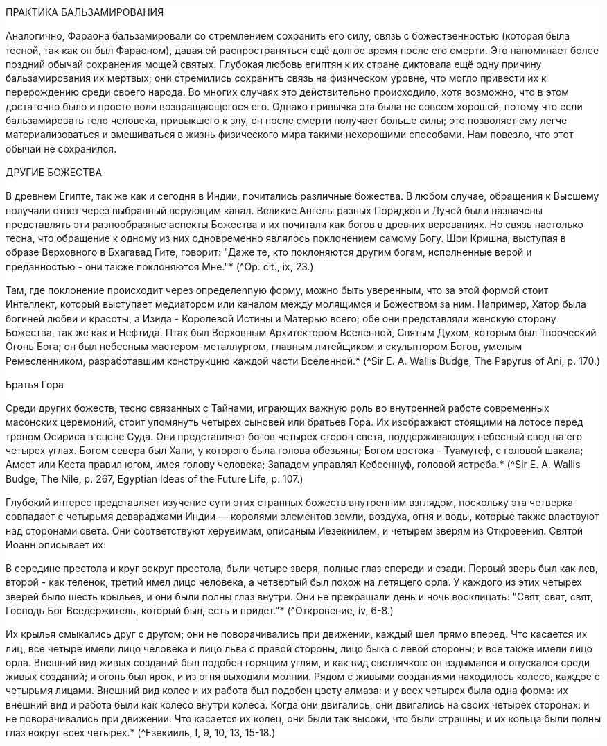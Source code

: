 ПРАКТИКА БАЛЬЗАМИРОВАНИЯ

Аналогично, Фараона бальзамировали со стремлением сохранить его силу, связь с божественностью (которая была тесной, так как он был Фараоном), давая ей распространяться ещё долгое время после его смерти. Это напоминает более поздний обычай сохранения мощей святых. Глубокая любовь египтян к их стране диктовала ещё одну причину бальзамирования их мертвых; они стремились сохранить связь на физическом уровне, что могло привести их к перерождению среди своего народа. Во многих случаях это действительно происходило, хотя возможно, что в этом достаточно было и просто воли возвращающегося его. Однако привычка эта была не совсем хорошей, потому что если бальзамировать тело человека, привыкшего к злу, он после смерти получает больше силы; это позволяет ему легче материализоваться и вмешиваться в жизнь физического мира такими нехорошими способами. Нам повезло, что этот обычай не сохранился.

ДРУГИЕ БОЖЕСТВА

В древнем Египте, так же как и сегодня в Индии, почитались различные божества. В любом случае, обращения к Высшему получали ответ через выбранный верующим канал. Великие Ангелы разных Порядков и Лучей были назначены представлять эти разнообразные аспекты Божества и их почитали как богов в древних верованиях. Но связь настолько тесна, что обращение к одному из них одновременно являлось поклонением самому Богу. Шри Кришна, выступая в образе Верховного в Бхагавад Гите, говорит: "Даже те, кто поклоняются другим богам, исполненные верой и преданностью - они также поклоняются Мне."* (^Op. cit., ix, 23.)

Там, где поклонение происходит через определennую форму, можно быть уверенным, что за этой формой стоит Интеллект, который выступает медиатором или каналом между молящимся и Божеством за ним. Например, Хатор была богиней любви и красоты, а Изида - Королевой Истины и Матерью всего; обе они представляли женскую сторону Божества, так же как и Нефтида. Птах был Верховным Архитектором Вселенной, Святым Духом, которым был Творческий Огонь Бога; он был небесным мастером-металлургом, главным литейщиком и скульптором Богов, умелым Ремесленником, разработавшим конструкцию каждой части Вселенной.* (^Sir E. A. Wallis Budge, The Papyrus of Ani, p. 170.)

Братья Гора

Среди других божеств, тесно связанных с Тайнами, играющих важную роль во внутренней работе современных масонских церемоний, стоит упомянуть четырех сыновей или братьев Гора. Их изображают стоящими на лотосе перед троном Осириса в сцене Суда. Они представляют богов четырех сторон света, поддерживающих небесный свод на его четырех углах. Богом севера был Хапи, у которого была голова обезьяны; Богом востока - Туамутеф, с головой шакала; Амсет или Кеста правил югом, имея голову человека; Западом управлял Кебсеннуф, головой ястреба.* (^Sir E. A. Wallis Budge, The Nile, p. 267, Egyptian Ideas of the Future Life, p. 107.)

Глубокий интерес представляет изучение сути этих странных божеств внутренним взглядом, поскольку эта четверка совпадает с четырьмя девараджами Индии — королями элементов земли, воздуха, огня и воды, которые также властвуют над сторонами света. Они соответствуют херувимам, описаным Иезекиилем, и четырем зверям из Откровения. Святой Иоанн описывает их:

В середине престола и круг вокруг престола, были четыре зверя, полные глаз спереди и сзади. Первый зверь был как лев, второй - как теленок, третий имел лицо человека, а четвертый был похож на летящего орла. У каждого из этих четырех зверей было шесть крыльев, и они были полны глаз внутри. Они не прекращали день и ночь восклицать: "Свят, свят, свят, Господь Бог Вседержитель, который был, есть и придет."* (^Откровение, iv, 6-8.)

Их крылья смыкались друг с другом; они не поворачивались при движении, каждый шел прямо вперед. Что касается их лиц, все четыре имели лицо человека и лицо льва с правой стороны, лицо быка с левой стороны; и все также имели лицо орла. Внешний вид живых созданий был подобен горящим углям, и как вид светлячков: он вздымался и опускался среди живых созданий; и огонь был ярок, и из огня выходили молнии. Рядом с живыми созданиями находилось колесо, каждое с четырьмя лицами. Внешний вид колес и их работа был подобен цвету алмаза: и у всех четырех была одна форма: их внешний вид и работа были как колесо внутри колеса. Когда они двигались, они двигались на своих четырех сторонах: и не поворачивались при движении. Что касается их колец, они были так высоки, что были страшны; и их кольца были полны глаз вокруг всех четырех.* (^Езекииль, I, 9, 10, 13, 15-18.)
